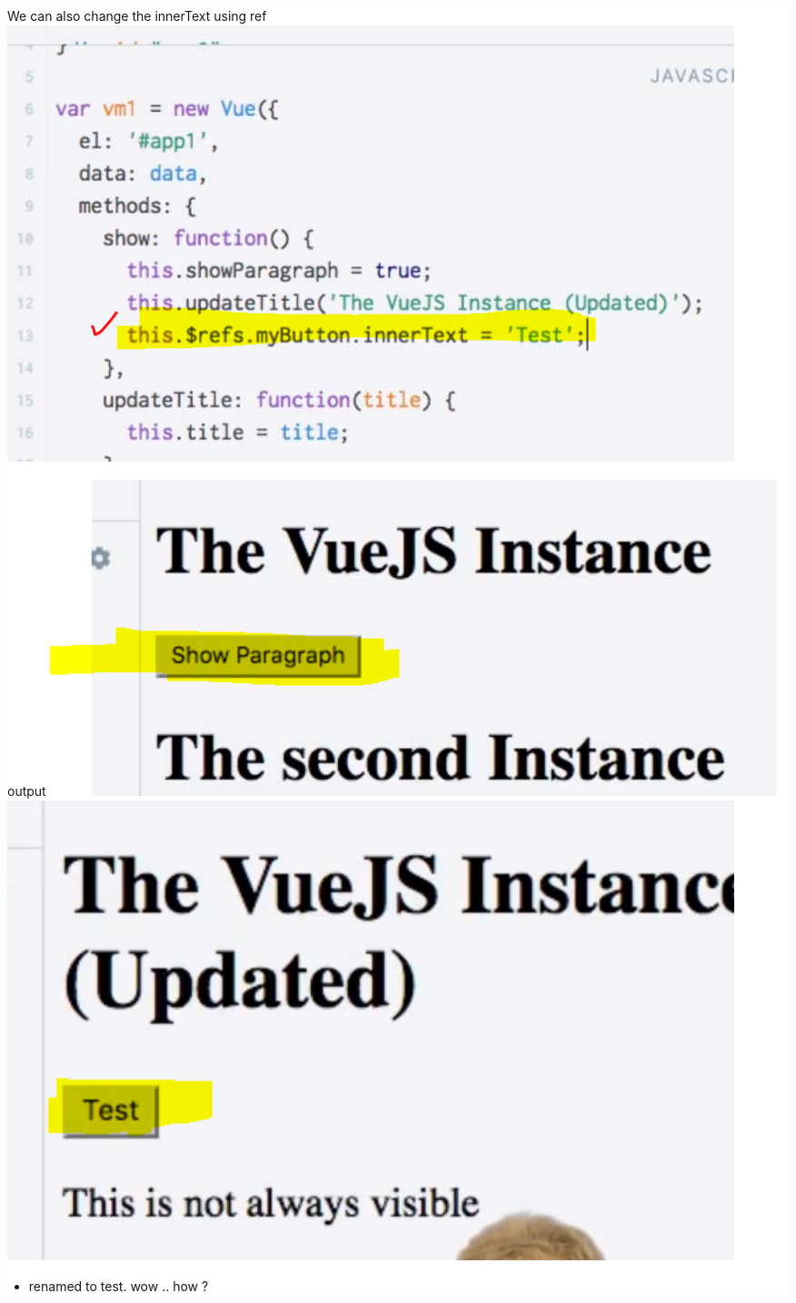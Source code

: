 We can also change the innerText using ref
<img src="./assets/05/37.png" alt="missing image" width="800"/>

output
<img src="./assets/05/38.png" alt="missing image" width="800"/>
<img src="./assets/05/39.png" alt="missing image" width="800"/>
- renamed to test. wow .. how ?